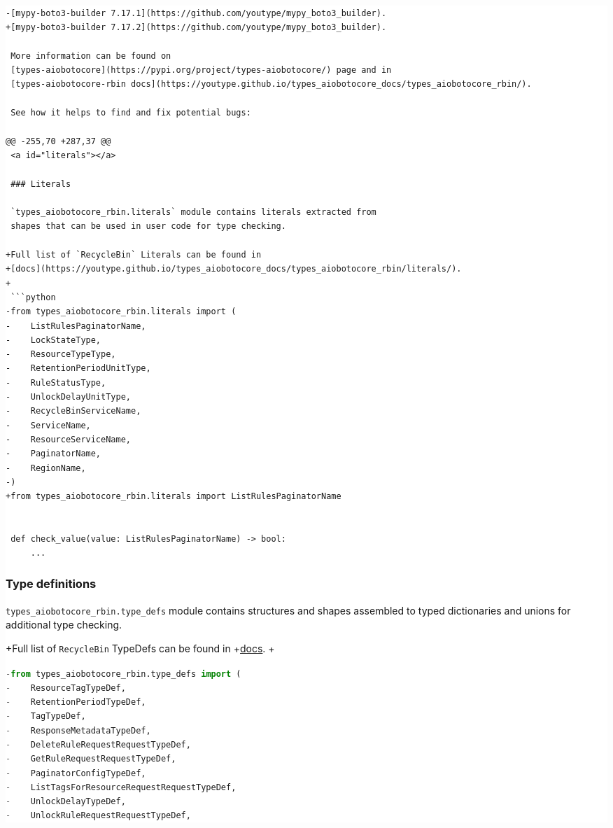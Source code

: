 ```
-[mypy-boto3-builder 7.17.1](https://github.com/youtype/mypy_boto3_builder).
+[mypy-boto3-builder 7.17.2](https://github.com/youtype/mypy_boto3_builder).
 
 More information can be found on
 [types-aiobotocore](https://pypi.org/project/types-aiobotocore/) page and in
 [types-aiobotocore-rbin docs](https://youtype.github.io/types_aiobotocore_docs/types_aiobotocore_rbin/).
 
 See how it helps to find and fix potential bugs:
 
@@ -255,70 +287,37 @@
 <a id="literals"></a>
 
 ### Literals
 
 `types_aiobotocore_rbin.literals` module contains literals extracted from
 shapes that can be used in user code for type checking.
 
+Full list of `RecycleBin` Literals can be found in
+[docs](https://youtype.github.io/types_aiobotocore_docs/types_aiobotocore_rbin/literals/).
+
 ```python
-from types_aiobotocore_rbin.literals import (
-    ListRulesPaginatorName,
-    LockStateType,
-    ResourceTypeType,
-    RetentionPeriodUnitType,
-    RuleStatusType,
-    UnlockDelayUnitType,
-    RecycleBinServiceName,
-    ServiceName,
-    ResourceServiceName,
-    PaginatorName,
-    RegionName,
-)
+from types_aiobotocore_rbin.literals import ListRulesPaginatorName
 
 
 def check_value(value: ListRulesPaginatorName) -> bool:
     ...
 ```
 
 <a id="type-definitions"></a>
 
 ### Type definitions
 
 `types_aiobotocore_rbin.type_defs` module contains structures and shapes
 assembled to typed dictionaries and unions for additional type checking.
 
+Full list of `RecycleBin` TypeDefs can be found in
+[docs](https://youtype.github.io/types_aiobotocore_docs/types_aiobotocore_rbin/type_defs/).
+
 ```python
-from types_aiobotocore_rbin.type_defs import (
-    ResourceTagTypeDef,
-    RetentionPeriodTypeDef,
-    TagTypeDef,
-    ResponseMetadataTypeDef,
-    DeleteRuleRequestRequestTypeDef,
-    GetRuleRequestRequestTypeDef,
-    PaginatorConfigTypeDef,
-    ListTagsForResourceRequestRequestTypeDef,
-    UnlockDelayTypeDef,
-    UnlockRuleRequestRequestTypeDef,
 ```
